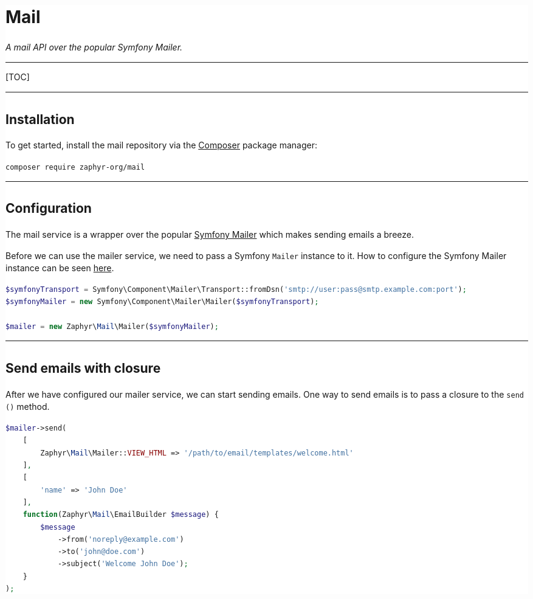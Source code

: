 # Mail

_A mail API over the popular Symfony Mailer._

---

[TOC]

---

## Installation

To get started, install the mail repository via the [Composer](https://getcomposer.org/) package manager:

```console
composer require zaphyr-org/mail
```

---

## Configuration

The mail service is a wrapper over the popular [Symfony Mailer](https://symfony.com/doc/6.2/mailer.html) which makes
sending emails a breeze.

Before we can use the mailer service, we need to pass a Symfony `Mailer` instance to it. How to configure the Symfony
Mailer instance can be seen [here](https://symfony.com/doc/6.2/mailer.html#transport-setup).

```php
$symfonyTransport = Symfony\Component\Mailer\Transport::fromDsn('smtp://user:pass@smtp.example.com:port');
$symfonyMailer = new Symfony\Component\Mailer\Mailer($symfonyTransport);

$mailer = new Zaphyr\Mail\Mailer($symfonyMailer);
```

---

## Send emails with closure

After we have configured our mailer service, we can start sending emails. One way to send emails is to pass a closure
to the `send()` method.

```php
$mailer->send(
    [
        Zaphyr\Mail\Mailer::VIEW_HTML => '/path/to/email/templates/welcome.html'
    ],
    [
        'name' => 'John Doe'
    ],
    function(Zaphyr\Mail\EmailBuilder $message) {
        $message
            ->from('noreply@example.com')
            ->to('john@doe.com')
            ->subject('Welcome John Doe');
    }
);
```
